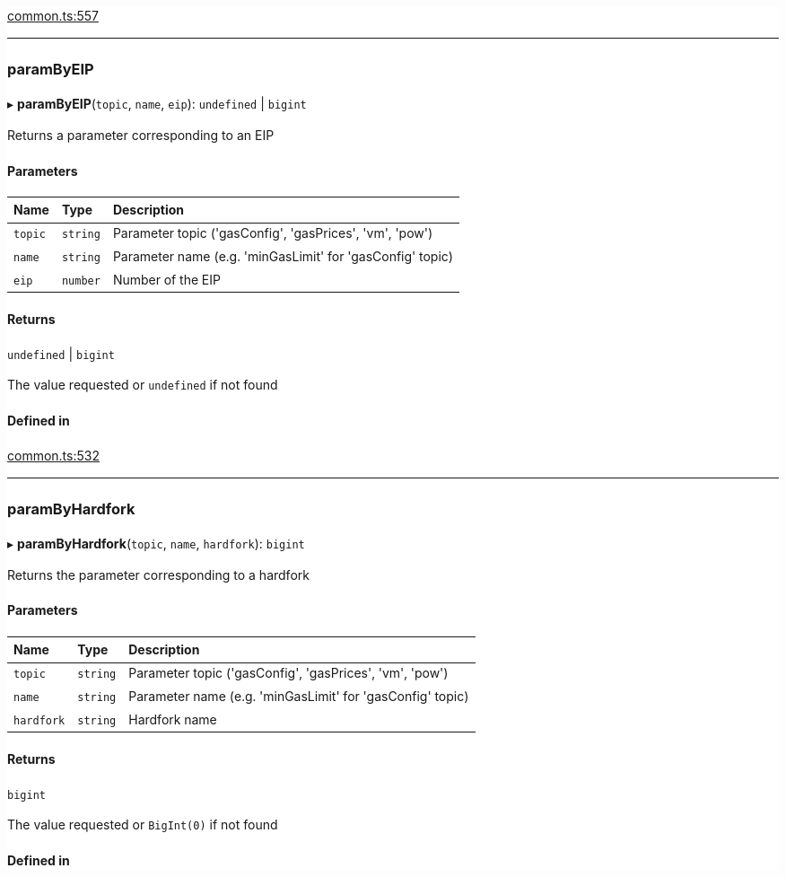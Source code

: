 [common.ts:557](https://github.com/ethereumjs/ethereumjs-monorepo/blob/master/packages/common/src/common.ts#L557)

___

### paramByEIP

▸ **paramByEIP**(`topic`, `name`, `eip`): `undefined` \| `bigint`

Returns a parameter corresponding to an EIP

#### Parameters

| Name | Type | Description |
| :------ | :------ | :------ |
| `topic` | `string` | Parameter topic ('gasConfig', 'gasPrices', 'vm', 'pow') |
| `name` | `string` | Parameter name (e.g. 'minGasLimit' for 'gasConfig' topic) |
| `eip` | `number` | Number of the EIP |

#### Returns

`undefined` \| `bigint`

The value requested or `undefined` if not found

#### Defined in

[common.ts:532](https://github.com/ethereumjs/ethereumjs-monorepo/blob/master/packages/common/src/common.ts#L532)

___

### paramByHardfork

▸ **paramByHardfork**(`topic`, `name`, `hardfork`): `bigint`

Returns the parameter corresponding to a hardfork

#### Parameters

| Name | Type | Description |
| :------ | :------ | :------ |
| `topic` | `string` | Parameter topic ('gasConfig', 'gasPrices', 'vm', 'pow') |
| `name` | `string` | Parameter name (e.g. 'minGasLimit' for 'gasConfig' topic) |
| `hardfork` | `string` | Hardfork name |

#### Returns

`bigint`

The value requested or `BigInt(0)` if not found

#### Defined in
